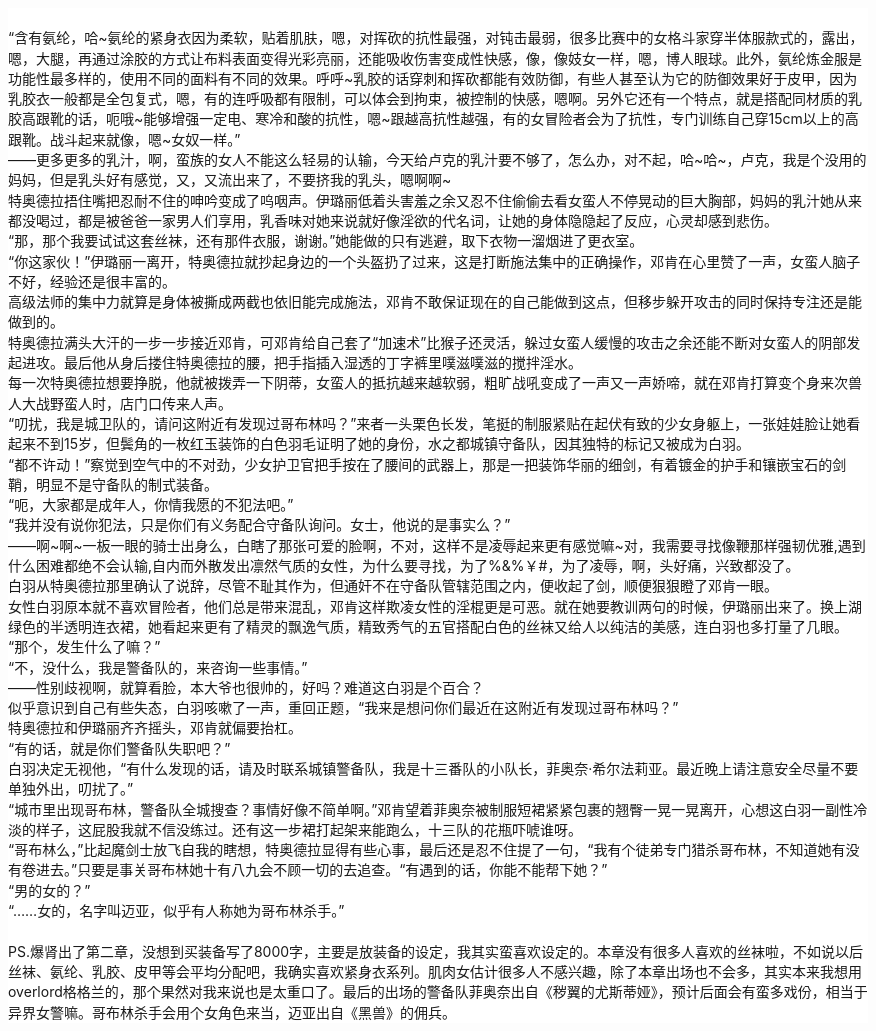 <br>“含有氨纶，哈\~氨纶的紧身衣因为柔软，贴着肌肤，嗯，对挥砍的抗性最强，对钝击最弱，很多比赛中的女格斗家穿半体服款式的，露出，嗯，大腿，再通过涂胶的方式让布料表面变得光彩亮丽，还能吸收伤害变成性快感，像，像妓女一样，嗯，博人眼球。此外，氨纶炼金服是功能性最多样的，使用不同的面料有不同的效果。呼呼\~乳胶的话穿刺和挥砍都能有效防御，有些人甚至认为它的防御效果好于皮甲，因为乳胶衣一般都是全包复式，嗯，有的连呼吸都有限制，可以体会到拘束，被控制的快感，嗯啊。另外它还有一个特点，就是搭配同材质的乳胶高跟靴的话，呃哦\~能够增强一定电、寒冷和酸的抗性，嗯\~跟越高抗性越强，有的女冒险者会为了抗性，专门训练自己穿15cm以上的高跟靴。战斗起来就像，嗯\~女奴一样。”<br>——更多更多的乳汁，啊，蛮族的女人不能这么轻易的认输，今天给卢克的乳汁要不够了，怎么办，对不起，哈\~哈\~，卢克，我是个没用的妈妈，但是乳头好有感觉，又，又流出来了，不要挤我的乳头，嗯啊啊\~<br>特奥德拉捂住嘴把忍耐不住的呻吟变成了呜咽声。伊璐丽低着头害羞之余又忍不住偷偷去看女蛮人不停晃动的巨大胸部，妈妈的乳汁她从来都没喝过，都是被爸爸一家男人们享用，乳香味对她来说就好像淫欲的代名词，让她的身体隐隐起了反应，心灵却感到悲伤。<br>“那，那个我要试试这套丝袜，还有那件衣服，谢谢。”她能做的只有逃避，取下衣物一溜烟进了更衣室。<br>“你这家伙！”伊璐丽一离开，特奥德拉就抄起身边的一个头盔扔了过来，这是打断施法集中的正确操作，邓肯在心里赞了一声，女蛮人脑子不好，经验还是很丰富的。<br>高级法师的集中力就算是身体被撕成两截也依旧能完成施法，邓肯不敢保证现在的自己能做到这点，但移步躲开攻击的同时保持专注还是能做到的。<br>特奥德拉满头大汗的一步一步接近邓肯，可邓肯给自己套了“加速术”比猴子还灵活，躲过女蛮人缓慢的攻击之余还能不断对女蛮人的阴部发起进攻。最后他从身后搂住特奥德拉的腰，把手指插入湿透的丁字裤里噗滋噗滋的搅拌淫水。<br>每一次特奥德拉想要挣脱，他就被拨弄一下阴蒂，女蛮人的抵抗越来越软弱，粗旷战吼变成了一声又一声娇啼，就在邓肯打算变个身来次兽人大战野蛮人时，店门口传来人声。<br>“叨扰，我是城卫队的，请问这附近有发现过哥布林吗？”来者一头栗色长发，笔挺的制服紧贴在起伏有致的少女身躯上，一张娃娃脸让她看起来不到15岁，但鬓角的一枚红玉装饰的白色羽毛证明了她的身份，水之都城镇守备队，因其独特的标记又被成为白羽。<br>“都不许动！”察觉到空气中的不对劲，少女护卫官把手按在了腰间的武器上，那是一把装饰华丽的细剑，有着镀金的护手和镶嵌宝石的剑鞘，明显不是守备队的制式装备。<br>“呃，大家都是成年人，你情我愿的不犯法吧。”<br>“我并没有说你犯法，只是你们有义务配合守备队询问。女士，他说的是事实么？”<br>——啊\~啊\~一板一眼的骑士出身么，白瞎了那张可爱的脸啊，不对，这样不是凌辱起来更有感觉嘛\~对，我需要寻找像鞭那样强韧优雅,遇到什么困难都绝不会认输,自内而外散发出凛然气质的女性，为什么要寻找，为了%&%￥\#，为了凌辱，啊，头好痛，兴致都没了。<br>白羽从特奥德拉那里确认了说辞，尽管不耻其作为，但通奸不在守备队管辖范围之内，便收起了剑，顺便狠狠瞪了邓肯一眼。<br>女性白羽原本就不喜欢冒险者，他们总是带来混乱，邓肯这样欺凌女性的淫棍更是可恶。就在她要教训两句的时候，伊璐丽出来了。换上湖绿色的半透明连衣裙，她看起来更有了精灵的飘逸气质，精致秀气的五官搭配白色的丝袜又给人以纯洁的美感，连白羽也多打量了几眼。<br>“那个，发生什么了嘛？”<br>“不，没什么，我是警备队的，来咨询一些事情。”<br>——性别歧视啊，就算看脸，本大爷也很帅的，好吗？难道这白羽是个百合？<br>似乎意识到自己有些失态，白羽咳嗽了一声，重回正题，“我来是想问你们最近在这附近有发现过哥布林吗？”<br>特奥德拉和伊璐丽齐齐摇头，邓肯就偏要抬杠。<br>“有的话，就是你们警备队失职吧？”<br>白羽决定无视他，“有什么发现的话，请及时联系城镇警备队，我是十三番队的小队长，菲奥奈·希尔法莉亚。最近晚上请注意安全尽量不要单独外出，叨扰了。”<br>“城市里出现哥布林，警备队全城搜查？事情好像不简单啊。”邓肯望着菲奥奈被制服短裙紧紧包裹的翘臀一晃一晃离开，心想这白羽一副性冷淡的样子，这屁股我就不信没练过。还有这一步裙打起架来能跑么，十三队的花瓶吓唬谁呀。<br>“哥布林么，”比起魔剑士放飞自我的瞎想，特奥德拉显得有些心事，最后还是忍不住提了一句，“我有个徒弟专门猎杀哥布林，不知道她有没有卷进去。”只要是事关哥布林她十有八九会不顾一切的去追查。“有遇到的话，你能不能帮下她？”<br>“男的女的？”<br>“……女的，名字叫迈亚，似乎有人称她为哥布林杀手。”<br><br>PS\.爆肾出了第二章，没想到买装备写了8000字，主要是放装备的设定，我其实蛮喜欢设定的。本章没有很多人喜欢的丝袜啦，不如说以后丝袜、氨纶、乳胶、皮甲等会平均分配吧，我确实喜欢紧身衣系列。肌肉女估计很多人不感兴趣，除了本章出场也不会多，其实本来我想用overlord格格兰的，那个果然对我来说也是太重口了。最后的出场的警备队菲奥奈出自《秽翼的尤斯蒂娅》，预计后面会有蛮多戏份，相当于异界女警嘛。哥布林杀手会用个女角色来当，迈亚出自《黑兽》的佣兵。
